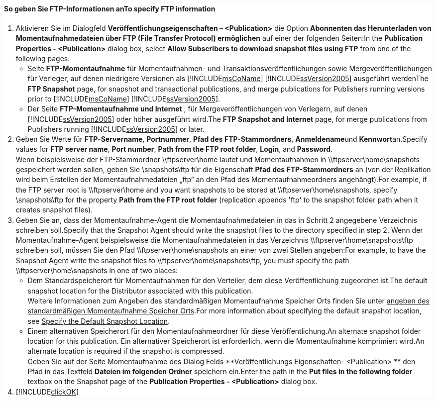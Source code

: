 #### <a name="to-specify-ftp-information"></a><span data-ttu-id="d4e59-123">So geben Sie FTP-Informationen an</span><span class="sxs-lookup"><span data-stu-id="d4e59-123">To specify FTP information</span></span>  
  
1.  <span data-ttu-id="d4e59-124">Aktivieren Sie im Dialogfeld **Veröffentlichungseigenschaften – \<Publication>** die Option **Abonnenten das Herunterladen von Momentaufnahmedateien über FTP (File Transfer Protocol) ermöglichen** auf einer der folgenden Seiten:</span><span class="sxs-lookup"><span data-stu-id="d4e59-124">In the **Publication Properties - \<Publication>** dialog box, select **Allow Subscribers to download snapshot files using FTP** from one of the following pages:</span></span>   
    -   <span data-ttu-id="d4e59-125">Seite **FTP-Momentaufnahme** für Momentaufnahmen- und Transaktionsveröffentlichungen sowie Mergeveröffentlichungen für Verleger, auf denen niedrigere Versionen als [!INCLUDE[msCoName](../../../includes/msconame-md.md)] [!INCLUDE[ssVersion2005](../../../includes/ssversion2005-md.md)] ausgeführt werden</span><span class="sxs-lookup"><span data-stu-id="d4e59-125">The **FTP Snapshot** page, for snapshot and transactional publications, and merge publications for Publishers running versions prior to [!INCLUDE[msCoName](../../../includes/msconame-md.md)] [!INCLUDE[ssVersion2005](../../../includes/ssversion2005-md.md)].</span></span>    
    -   <span data-ttu-id="d4e59-126">Der Seite **FTP-Momentaufnahme und Internet** , für Mergeveröffentlichungen von Verlegern, auf denen [!INCLUDE[ssVersion2005](../../../includes/ssversion2005-md.md)] oder höher ausgeführt wird.</span><span class="sxs-lookup"><span data-stu-id="d4e59-126">The **FTP Snapshot and Internet** page, for merge publications from Publishers running [!INCLUDE[ssVersion2005](../../../includes/ssversion2005-md.md)] or later.</span></span>    
2.  <span data-ttu-id="d4e59-127">Geben Sie Werte für **FTP-Servername**, **Portnummer**, **Pfad des FTP-Stammordners**, **Anmeldename**und **Kennwort**an.</span><span class="sxs-lookup"><span data-stu-id="d4e59-127">Specify values for **FTP server name**, **Port number**, **Path from the FTP root folder**, **Login**, and **Password**.</span></span>    
     <span data-ttu-id="d4e59-128">Wenn beispielsweise der FTP-Stammordner \\\ftpserver\home lautet und Momentaufnahmen in \\\ftpserver\home\snapshots gespeichert werden sollen, geben Sie \snapshots\ftp für die Eigenschaft **Pfad des FTP-Stammordners** an (von der Replikation wird beim Erstellen der Momentaufnahmedateien „ftp“ an den Pfad des Momentaufnahmeordners angehängt).</span><span class="sxs-lookup"><span data-stu-id="d4e59-128">For example, if the FTP server root is \\\ftpserver\home and you want snapshots to be stored at \\\ftpserver\home\snapshots, specify \snapshots\ftp for the property **Path from the FTP root folder** (replication appends 'ftp' to the snapshot folder path when it creates snapshot files).</span></span>    
3.  <span data-ttu-id="d4e59-129">Geben Sie an, dass der Momentaufnahme-Agent die Momentaufnahmedateien in das in Schritt 2 angegebene Verzeichnis schreiben soll.</span><span class="sxs-lookup"><span data-stu-id="d4e59-129">Specify that the Snapshot Agent should write the snapshot files to the directory specified in step 2.</span></span> <span data-ttu-id="d4e59-130">Wenn der Momentaufnahme-Agent beispielsweise die Momentaufnahmedateien in das Verzeichnis \\\ftpserver\home\snapshots\ftp schreiben soll, müssen Sie den Pfad \\\ftpserver\home\snapshots an einer von zwei Stellen angeben:</span><span class="sxs-lookup"><span data-stu-id="d4e59-130">For example, to have the Snapshot Agent write the snapshot files to \\\ftpserver\home\snapshots\ftp, you must specify the path \\\ftpserver\home\snapshots in one of two places:</span></span>    
    -   <span data-ttu-id="d4e59-131">Dem Standardspeicherort für Momentaufnahmen für den Verteiler, dem diese Veröffentlichung zugeordnet ist.</span><span class="sxs-lookup"><span data-stu-id="d4e59-131">The default snapshot location for the Distributor associated with this publication.</span></span>    
         <span data-ttu-id="d4e59-132">Weitere Informationen zum Angeben des standardmäßigen Momentaufnahme Speicher Orts finden Sie unter [angeben des standardmäßigen Momentaufnahme Speicher Orts](../snapshot-options.md#snapshot-folder-locations).</span><span class="sxs-lookup"><span data-stu-id="d4e59-132">For more information about specifying the default snapshot location, see [Specify the Default Snapshot Location](../snapshot-options.md#snapshot-folder-locations).</span></span>    
    -   <span data-ttu-id="d4e59-133">Einem alternativen Speicherort für den Momentaufnahmeordner für diese Veröffentlichung.</span><span class="sxs-lookup"><span data-stu-id="d4e59-133">An alternate snapshot folder location for this publication.</span></span> <span data-ttu-id="d4e59-134">Ein alternativer Speicherort ist erforderlich, wenn die Momentaufnahme komprimiert wird.</span><span class="sxs-lookup"><span data-stu-id="d4e59-134">An alternate location is required if the snapshot is compressed.</span></span>    
         <span data-ttu-id="d4e59-135">Geben Sie auf der Seite Momentaufnahme des Dialog Felds \*\*Veröffentlichungs Eigenschaften- \<Publication> \*\* den Pfad in das Textfeld **Dateien im folgenden Ordner** speichern ein.</span><span class="sxs-lookup"><span data-stu-id="d4e59-135">Enter the path in the **Put files in the following folder** textbox on the Snapshot page of the **Publication Properties - \<Publication>** dialog box.</span></span>   
4.  [!INCLUDE[clickOK](../../../includes/clickok-md.md)]  
  